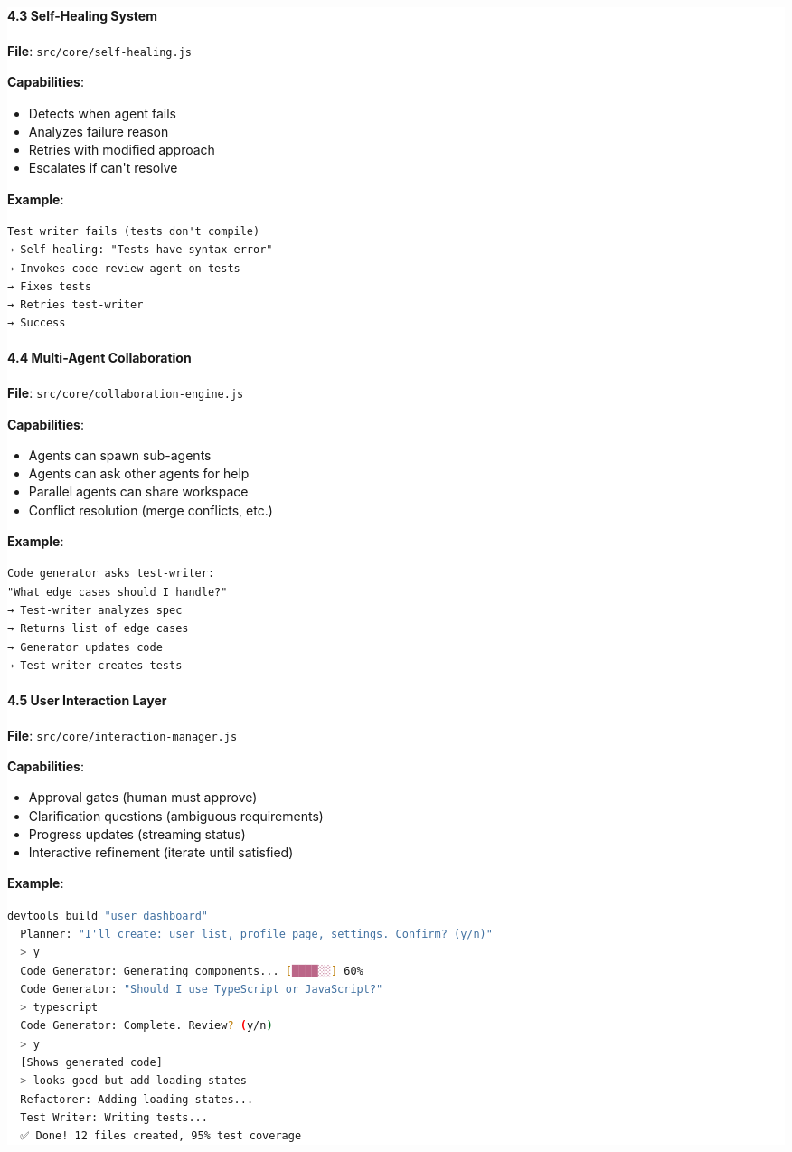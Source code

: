 #### 4.3 Self-Healing System
**File**: `src/core/self-healing.js`

**Capabilities**:
- Detects when agent fails
- Analyzes failure reason
- Retries with modified approach
- Escalates if can't resolve

**Example**:
```
Test writer fails (tests don't compile)
→ Self-healing: "Tests have syntax error"
→ Invokes code-review agent on tests
→ Fixes tests
→ Retries test-writer
→ Success
```

#### 4.4 Multi-Agent Collaboration
**File**: `src/core/collaboration-engine.js`

**Capabilities**:
- Agents can spawn sub-agents
- Agents can ask other agents for help
- Parallel agents can share workspace
- Conflict resolution (merge conflicts, etc.)

**Example**:
```
Code generator asks test-writer:
"What edge cases should I handle?"
→ Test-writer analyzes spec
→ Returns list of edge cases
→ Generator updates code
→ Test-writer creates tests
```

#### 4.5 User Interaction Layer
**File**: `src/core/interaction-manager.js`

**Capabilities**:
- Approval gates (human must approve)
- Clarification questions (ambiguous requirements)
- Progress updates (streaming status)
- Interactive refinement (iterate until satisfied)

**Example**:
```bash
devtools build "user dashboard"
  Planner: "I'll create: user list, profile page, settings. Confirm? (y/n)"
  > y
  Code Generator: Generating components... [████░░] 60%
  Code Generator: "Should I use TypeScript or JavaScript?"
  > typescript
  Code Generator: Complete. Review? (y/n)
  > y
  [Shows generated code]
  > looks good but add loading states
  Refactorer: Adding loading states...
  Test Writer: Writing tests...
  ✅ Done! 12 files created, 95% test coverage
```
